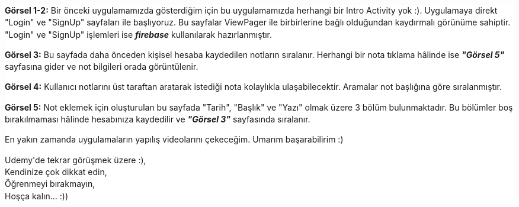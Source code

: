 **Görsel 1-2:** Bir önceki uygulamamızda gösterdiğim için bu uygulamamızda herhangi bir Intro Activity yok :). Uygulamaya direkt "Login" ve "SignUp" sayfaları ile başlıyoruz. Bu sayfalar ViewPager ile birbirlerine bağlı olduğundan kaydırmalı görünüme sahiptir. "Login" ve "SignUp" işlemleri ise ***firebase*** kullanılarak hazırlanmıştır.

**Görsel 3:** Bu sayfada daha önceden kişisel hesaba kaydedilen notların sıralanır. Herhangi bir nota tıklama hâlinde ise ***"Görsel 5"*** sayfasına gider ve not bilgileri orada görüntülenir.

**Görsel 4:** Kullanıcı notlarını üst taraftan aratarak istediği nota kolaylıkla ulaşabilecektir. Aramalar not başlığına göre sıralanmıştır.

**Görsel 5:** Not eklemek için oluşturulan bu sayfada "Tarih", "Başlık" ve "Yazı" olmak üzere 3 bölüm bulunmaktadır. Bu bölümler boş bırakılmaması hâlinde hesabınıza kaydedilir ve ***"Görsel 3"*** sayfasında sıralanır.

En yakın zamanda uygulamaların yapılış videolarını çekeceğim. Umarım başarabilirim :) 

Udemy'de tekrar görüşmek üzere :),
<br>
Kendinize çok dikkat edin,
<br>
Öğrenmeyi bırakmayın,
<br>
Hoşça kalın... :))